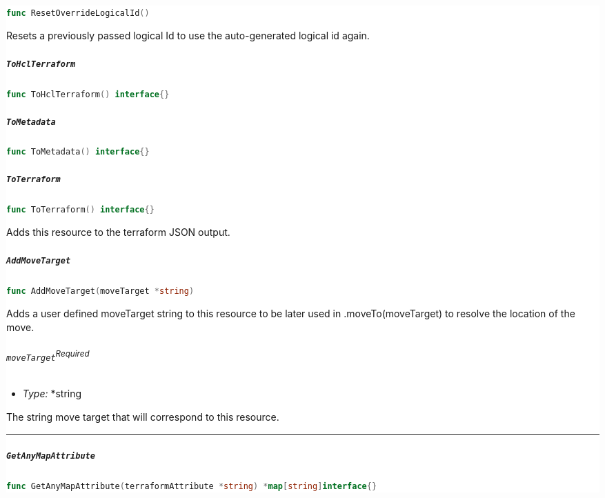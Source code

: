 ```go
func ResetOverrideLogicalId()
```

Resets a previously passed logical Id to use the auto-generated logical id again.

##### `ToHclTerraform` <a name="ToHclTerraform" id="@cdktf/provider-hcp.vaultSecretsIntegrationAws.VaultSecretsIntegrationAws.toHclTerraform"></a>

```go
func ToHclTerraform() interface{}
```

##### `ToMetadata` <a name="ToMetadata" id="@cdktf/provider-hcp.vaultSecretsIntegrationAws.VaultSecretsIntegrationAws.toMetadata"></a>

```go
func ToMetadata() interface{}
```

##### `ToTerraform` <a name="ToTerraform" id="@cdktf/provider-hcp.vaultSecretsIntegrationAws.VaultSecretsIntegrationAws.toTerraform"></a>

```go
func ToTerraform() interface{}
```

Adds this resource to the terraform JSON output.

##### `AddMoveTarget` <a name="AddMoveTarget" id="@cdktf/provider-hcp.vaultSecretsIntegrationAws.VaultSecretsIntegrationAws.addMoveTarget"></a>

```go
func AddMoveTarget(moveTarget *string)
```

Adds a user defined moveTarget string to this resource to be later used in .moveTo(moveTarget) to resolve the location of the move.

###### `moveTarget`<sup>Required</sup> <a name="moveTarget" id="@cdktf/provider-hcp.vaultSecretsIntegrationAws.VaultSecretsIntegrationAws.addMoveTarget.parameter.moveTarget"></a>

- *Type:* *string

The string move target that will correspond to this resource.

---

##### `GetAnyMapAttribute` <a name="GetAnyMapAttribute" id="@cdktf/provider-hcp.vaultSecretsIntegrationAws.VaultSecretsIntegrationAws.getAnyMapAttribute"></a>

```go
func GetAnyMapAttribute(terraformAttribute *string) *map[string]interface{}
```
